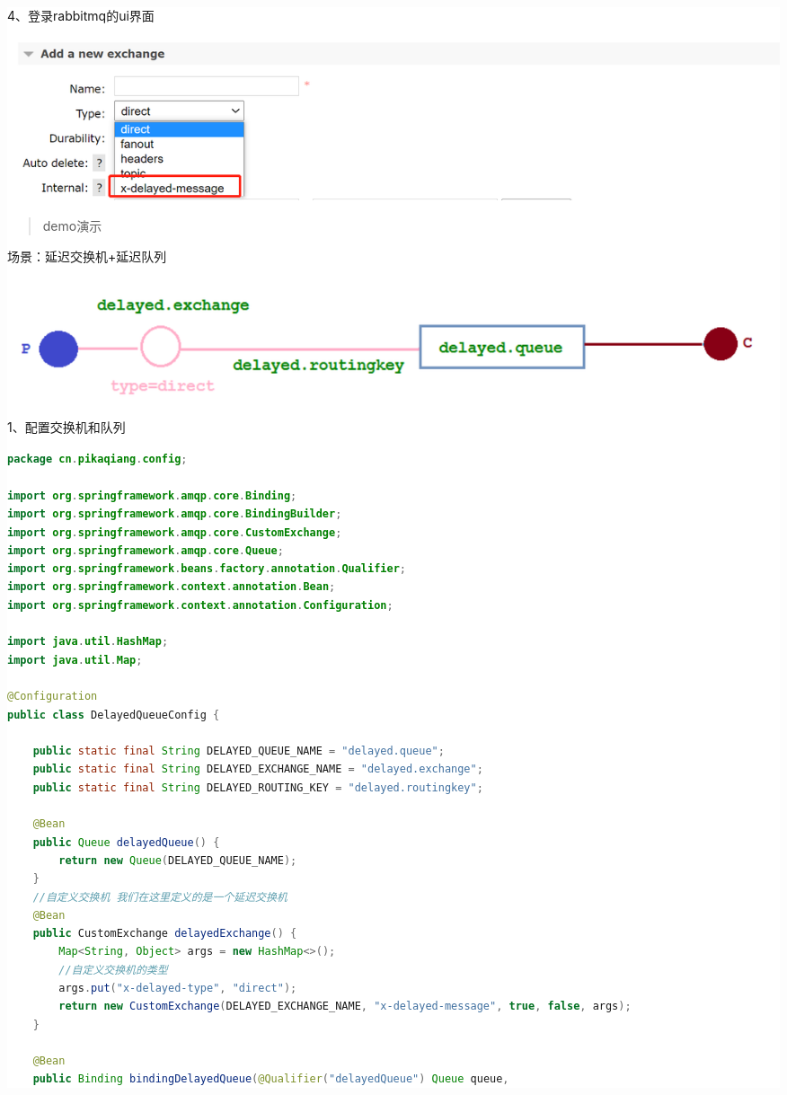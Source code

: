 4、登录rabbitmq的ui界面

![image-20210910205702195](RabbitMQ.assets/image-20210910205702195.png)



> demo演示

场景：延迟交换机+延迟队列

![image-20210910205855871](RabbitMQ.assets/image-20210910205855871.png)

1、配置交换机和队列

```java
package cn.pikaqiang.config;

import org.springframework.amqp.core.Binding;
import org.springframework.amqp.core.BindingBuilder;
import org.springframework.amqp.core.CustomExchange;
import org.springframework.amqp.core.Queue;
import org.springframework.beans.factory.annotation.Qualifier;
import org.springframework.context.annotation.Bean;
import org.springframework.context.annotation.Configuration;

import java.util.HashMap;
import java.util.Map;

@Configuration
public class DelayedQueueConfig {

    public static final String DELAYED_QUEUE_NAME = "delayed.queue";
    public static final String DELAYED_EXCHANGE_NAME = "delayed.exchange";
    public static final String DELAYED_ROUTING_KEY = "delayed.routingkey";

    @Bean
    public Queue delayedQueue() {
        return new Queue(DELAYED_QUEUE_NAME);
    }
    //自定义交换机 我们在这里定义的是一个延迟交换机
    @Bean
    public CustomExchange delayedExchange() {
        Map<String, Object> args = new HashMap<>();
        //自定义交换机的类型
        args.put("x-delayed-type", "direct");
        return new CustomExchange(DELAYED_EXCHANGE_NAME, "x-delayed-message", true, false, args);
    }

    @Bean
    public Binding bindingDelayedQueue(@Qualifier("delayedQueue") Queue queue,
```